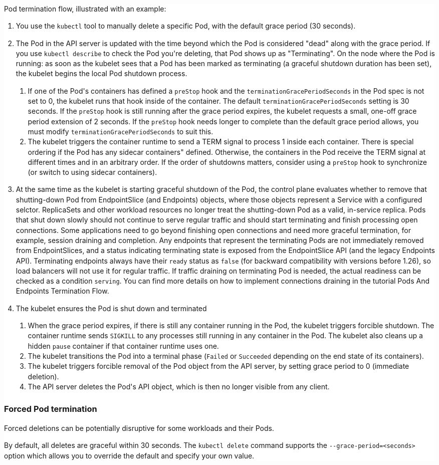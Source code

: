 Pod termination flow, illustrated with an example:
1. You use the `kubectl` tool to manually delete a specific Pod, with the default grace period (30 seconds).
1. The Pod in the API server is updated with the time beyond which the Pod is considered "dead" along with the grace period. If you use `kubectl describe` to check the Pod you're deleting, that Pod shows up as "Terminating". On the node where the Pod is running: as soon as the kubelet sees that a Pod has been marked as terminating (a graceful shutdown duration has been set), the kubelet begins the local Pod shutdown process.
   1. If one of the Pod's containers has defined a `preStop` hook and the `terminationGracePeriodSeconds` in the Pod spec is not set to 0, the kubelet runs that hook inside of the container. The default `terminationGracePeriodSeconds` setting is 30 seconds. If the `preStop` hook is still running after the grace period expires, the kubelet requests a small, one-off grace period extension of 2 seconds. If the `preStop` hook needs longer to complete than the default grace period allows, you must modify `terminationGracePeriodSeconds` to suit this.
   1. The kubelet triggers the container runtime to send a TERM signal to process 1 inside each
      container. There is special ordering if the Pod has any sidecar containers" defined. Otherwise, the containers in the Pod receive the TERM signal at different times and in an arbitrary order. If the order of shutdowns matters, consider using a `preStop` hook to synchronize (or switch to using sidecar containers).

1. At the same time as the kubelet is starting graceful shutdown of the Pod, the control plane evaluates whether to remove that shutting-down Pod from EndpointSlice (and Endpoints) objects, where those objects represent a Service with a configured selctor. ReplicaSets and other workload resources no longer treat the shutting-down Pod as a valid, in-service replica. Pods that shut down slowly should not continue to serve regular traffic and should start terminating and finish processing open connections.  Some applications need to go beyond finishing open connections and need more graceful termination, for example, session draining and completion. Any endpoints that represent the terminating Pods are not immediately removed from EndpointSlices, and a status indicating terminating state is exposed from the EndpointSlice API (and the legacy Endpoints API). Terminating endpoints always have their `ready` status as `false` (for backward compatibility with versions before 1.26), so load balancers will not use it for regular traffic. If traffic draining on terminating Pod is needed, the actual readiness can be checked as a condition `serving`.  You can find more details on how to implement connections draining in the tutorial Pods And Endpoints Termination Flow.

1. The kubelet ensures the Pod is shut down and terminated
   1. When the grace period expires, if there is still any container running in the Pod, the kubelet triggers forcible shutdown. The container runtime sends `SIGKILL` to any processes still running in any container in the Pod. The kubelet also cleans up a hidden `pause` container if that container runtime uses one.
   1. The kubelet transitions the Pod into a terminal phase (`Failed` or `Succeeded` depending on the end state of its containers).
   1. The kubelet triggers forcible removal of the Pod object from the API server, by setting grace period to 0 (immediate deletion).
   1. The API server deletes the Pod's API object, which is then no longer visible from any client.


### Forced Pod termination

Forced deletions can be potentially disruptive for some workloads and their Pods.

By default, all deletes are graceful within 30 seconds. The `kubectl delete` command supports the `--grace-period=<seconds>` option which allows you to override the default and specify your own value.
